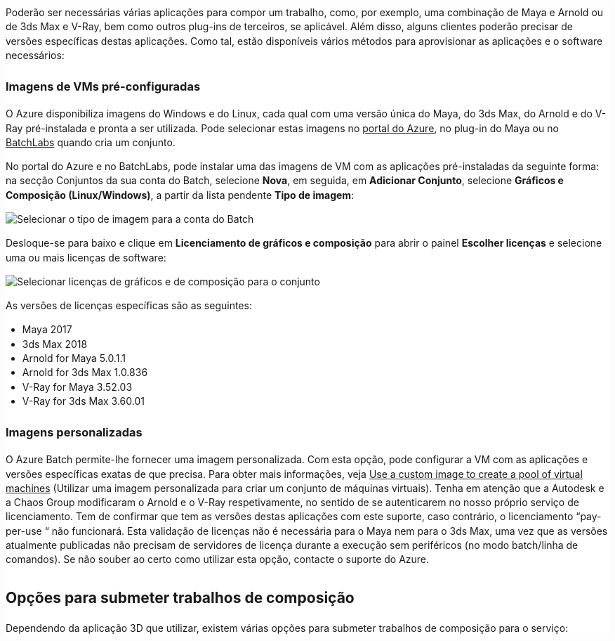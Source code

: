 Poderão ser necessárias várias aplicações para compor um trabalho, como, por exemplo, uma combinação de Maya e Arnold ou de 3ds Max e V-Ray, bem como outros plug-ins de terceiros, se aplicável. Além disso, alguns clientes poderão precisar de versões específicas destas aplicações. Como tal, estão disponíveis vários métodos para aprovisionar as aplicações e o software necessários:

### <a name="pre-configured-vm-images"></a>Imagens de VMs pré-configuradas

O Azure disponibiliza imagens do Windows e do Linux, cada qual com uma versão única do Maya, do 3ds Max, do Arnold e do V-Ray pré-instalada e pronta a ser utilizada. Pode selecionar estas imagens no [portal do Azure](https://portal.azure.com), no plug-in do Maya ou no [BatchLabs](https://azure.github.io/BatchLabs) quando cria um conjunto.

No portal do Azure e no BatchLabs, pode instalar uma das imagens de VM com as aplicações pré-instaladas da seguinte forma: na secção Conjuntos da sua conta do Batch, selecione **Nova**, em seguida, em **Adicionar Conjunto**, selecione **Gráficos e Composição (Linux/Windows)**, a partir da lista pendente **Tipo de imagem**:

![Selecionar o tipo de imagem para a conta do Batch](./media/batch-rendering-service/add-pool.png)

Desloque-se para baixo e clique em **Licenciamento de gráficos e composição** para abrir o painel **Escolher licenças** e selecione uma ou mais licenças de software:

![Selecionar licenças de gráficos e de composição para o conjunto](./media/batch-rendering-service/graphics-licensing.png)

As versões de licenças específicas são as seguintes:

- Maya 2017
- 3ds Max 2018
- Arnold for Maya 5.0.1.1
- Arnold for 3ds Max 1.0.836
- V-Ray for Maya 3.52.03
- V-Ray for 3ds Max 3.60.01

### <a name="custom-images"></a>Imagens personalizadas

O Azure Batch permite-lhe fornecer uma imagem personalizada. Com esta opção, pode configurar a VM com as aplicações e versões específicas exatas de que precisa. Para obter mais informações, veja [Use a custom image to create a pool of virtual machines](https://docs.microsoft.com/azure/batch/batch-custom-images) (Utilizar uma imagem personalizada para criar um conjunto de máquinas virtuais). Tenha em atenção que a Autodesk e a Chaos Group modificaram o Arnold e o V-Ray respetivamente, no sentido de se autenticarem no nosso próprio serviço de licenciamento. Tem de confirmar que tem as versões destas aplicações com este suporte, caso contrário, o licenciamento “pay-per-use “ não funcionará. Esta validação de licenças não é necessária para o Maya nem para o 3ds Max, uma vez que as versões atualmente publicadas não precisam de servidores de licença durante a execução sem periféricos (no modo batch/linha de comandos). Se não souber ao certo como utilizar esta opção, contacte o suporte do Azure.

## <a name="options-for-submitting-a-render-job"></a>Opções para submeter trabalhos de composição

Dependendo da aplicação 3D que utilizar, existem várias opções para submeter trabalhos de composição para o serviço:
